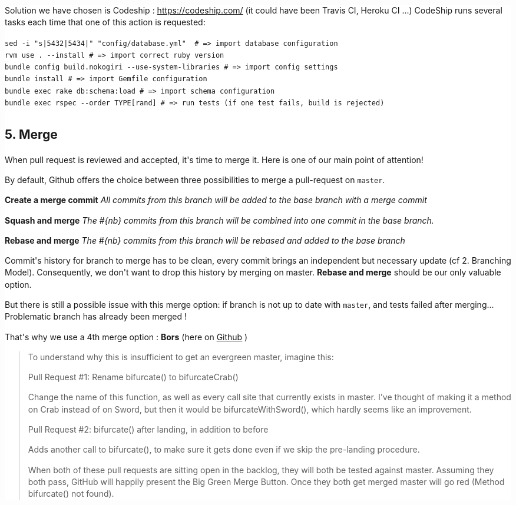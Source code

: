 Solution we have chosen is Codeship : https://codeship.com/ (it could have been Travis CI, Heroku CI ...)
CodeShip runs several tasks each time that one of this action is requested:

```shell
sed -i "s|5432|5434|" "config/database.yml"  # => import database configuration
rvm use . --install # => import correct ruby version
bundle config build.nokogiri --use-system-libraries # => import config settings
bundle install # => import Gemfile configuration
bundle exec rake db:schema:load # => import schema configuration
bundle exec rspec --order TYPE[rand] # => run tests (if one test fails, build is rejected)
```

## 5. Merge

When pull request is reviewed and accepted, it's time to merge it. Here is one of our main point of attention!

By default, Github offers the choice between three possibilities to merge a pull-request on `master`.

**Create a merge commit**
*All commits from this branch will be added to the base branch with a merge commit*

**Squash and merge**
*The #{nb} commits from this branch will be combined into one commit in the base branch.*

**Rebase and merge**
*The #{nb} commits from this branch will be rebased and added to the base branch*

Commit's history for branch to merge has to be clean, every commit brings an independent but necessary update (cf 2. Branching Model). Consequently, we don't want to drop this history by merging on master. **Rebase and merge** should be our only valuable option.

But there is still a possible issue with this merge option: if branch is not up to date with `master`, and tests failed after merging... Problematic branch has already been merged !

That's why we use a 4th merge option : **Bors** (here on [Github](https://github.com/bors-ng/bors-ng) )

>To understand why this is insufficient to get an evergreen master, imagine this:
>
>Pull Request #1: Rename bifurcate() to bifurcateCrab()
>
>Change the name of this function, as well as every call site that currently exists in master. I've thought of making it a method on Crab instead of on Sword, but then it would be bifurcateWithSword(), which hardly seems like an improvement.
>
>  Pull Request #2: bifurcate() after landing, in addition to before
>
>  Adds another call to bifurcate(), to make sure it gets done even if we skip the pre-landing procedure.
>
>When both of these pull requests are sitting open in the backlog, they will both be tested against master. Assuming they both pass, GitHub will happily present the Big Green Merge Button. Once they both get merged master will go red (Method bifurcate() not found).
